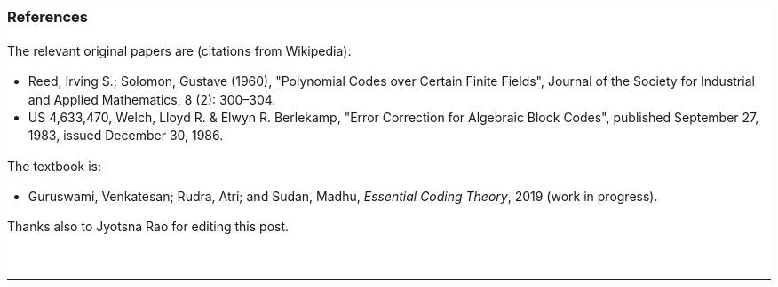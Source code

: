 ### References

The relevant original papers are (citations from Wikipedia):

* Reed, Irving S.; Solomon, Gustave (1960), "Polynomial Codes over Certain Finite Fields", Journal of the Society for Industrial and Applied Mathematics, 8 (2): 300–304.
* US 4,633,470, Welch, Lloyd R. & Elwyn R. Berlekamp, "Error Correction for Algebraic Block Codes", published September 27, 1983, issued December 30, 1986.

The textbook is:

* Guruswami, Venkatesan; Rudra, Atri; and Sudan, Madhu, *Essential Coding Theory*, 2019 (work in progress).

 Thanks also to Jyotsna Rao for editing this post.

<br/>
<hr/>

[^fields]: A *finite field* is a finite set where there are multiplication and addition operations with the usual properties (in particular, nonzero elements have multiplicative inverses). If you're not familiar with finite fields, just restrict to the case where $$q$$ is a *prime* (not just a prime power); then $$\mathbb{F}_q$$ is just the integers modulo $$q$$; you'll lose little generality. (It is a standard theorem of algebra that there only exist finite fields of prime power order, and these fields are unique up to isomorphism. See more information on [Wikipedia](https://en.wikipedia.org/wiki/Finite_field).)
[^mantra]: This statement does not follow from the fundamental theorem of algebra; it is trickier in the case of finite fields! Note that in $$\mathbb{F}_q$$ for prime $$q$$, the polynomial $$x^q-x$$ vanishes everywhere by Fermat's little theorem. But it is true (Proposition 5.2.3 in [Sudan-Guruswami-Rudra]) that in any field field $$\mathbb{F}_q$$, all nonzero polynomials of degree less than $$t$$ have fewer than $$t$$ roots. They call this the "degree mantra"; its proof is straightforward.
[^eloc]: $$E(x)$$ is called an *error-locating polynomial* for the received sequence $$\vec{y}$$, and $$(E,W)$$ together make an *error-locating pair*.